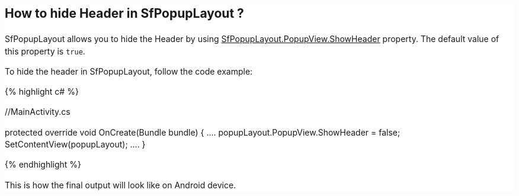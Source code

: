 ## How to hide Header in SfPopupLayout ?

SfPopupLayout allows you to hide the Header by using [SfPopupLayout.PopupView.ShowHeader](https://help.syncfusion.com/cr/cref_files/xamarin-android/sfpopuplayout/Syncfusion.SfPopupLayout.Android~Syncfusion.Android.PopupLayout.PopupView~ShowHeader.html) property. The default value of this property is `true`.

To hide the header in SfPopupLayout, follow the code example:

{% highlight c# %}

//MainActivity.cs

protected override void OnCreate(Bundle bundle)
{
	....
    popupLayout.PopupView.ShowHeader = false;
    SetContentView(popupLayout);
    ....
}

{% endhighlight %}

This is how the final output will look like on Android device.